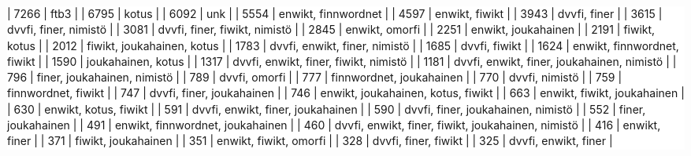| 7266 | ftb3 |
| 6795 | kotus |
| 6092 | unk |
| 5554 | enwikt, finnwordnet |
| 4597 | enwikt, fiwikt |
| 3943 | dvvfi, finer |
| 3615 | dvvfi, finer, nimistö |
| 3081 | dvvfi, finer, fiwikt, nimistö |
| 2845 | enwikt, omorfi |
| 2251 | enwikt, joukahainen |
| 2191 | fiwikt, kotus |
| 2012 | fiwikt, joukahainen, kotus |
| 1783 | dvvfi, enwikt, finer, nimistö |
| 1685 | dvvfi, fiwikt |
| 1624 | enwikt, finnwordnet, fiwikt |
| 1590 | joukahainen, kotus |
| 1317 | dvvfi, enwikt, finer, fiwikt, nimistö |
| 1181 | dvvfi, enwikt, finer, joukahainen, nimistö |
| 796 | finer, joukahainen, nimistö |
| 789 | dvvfi, omorfi |
| 777 | finnwordnet, joukahainen |
| 770 | dvvfi, nimistö |
| 759 | finnwordnet, fiwikt |
| 747 | dvvfi, finer, joukahainen |
| 746 | enwikt, joukahainen, kotus, fiwikt |
| 663 | enwikt, fiwikt, joukahainen |
| 630 | enwikt, kotus, fiwikt |
| 591 | dvvfi, enwikt, finer, joukahainen |
| 590 | dvvfi, finer, joukahainen, nimistö |
| 552 | finer, joukahainen |
| 491 | enwikt, finnwordnet, joukahainen |
| 460 | dvvfi, enwikt, finer, fiwikt, joukahainen, nimistö |
| 416 | enwikt, finer |
| 371 | fiwikt, joukahainen |
| 351 | enwikt, fiwikt, omorfi |
| 328 | dvvfi, finer, fiwikt |
| 325 | dvvfi, enwikt, finer |